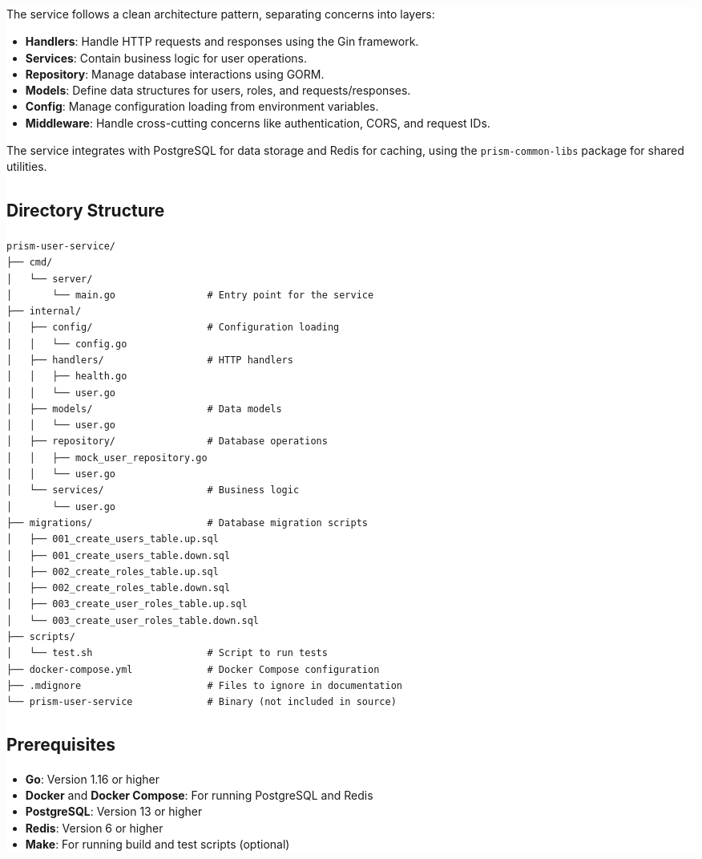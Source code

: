 The service follows a clean architecture pattern, separating concerns into layers:

- **Handlers**: Handle HTTP requests and responses using the Gin framework.
- **Services**: Contain business logic for user operations.
- **Repository**: Manage database interactions using GORM.
- **Models**: Define data structures for users, roles, and requests/responses.
- **Config**: Manage configuration loading from environment variables.
- **Middleware**: Handle cross-cutting concerns like authentication, CORS, and request IDs.

The service integrates with PostgreSQL for data storage and Redis for caching, using the `prism-common-libs` package for shared utilities.

## Directory Structure

```
prism-user-service/
├── cmd/
│   └── server/
│       └── main.go                # Entry point for the service
├── internal/
│   ├── config/                    # Configuration loading
│   │   └── config.go
│   ├── handlers/                  # HTTP handlers
│   │   ├── health.go
│   │   └── user.go
│   ├── models/                    # Data models
│   │   └── user.go
│   ├── repository/                # Database operations
│   │   ├── mock_user_repository.go
│   │   └── user.go
│   └── services/                  # Business logic
│       └── user.go
├── migrations/                    # Database migration scripts
│   ├── 001_create_users_table.up.sql
│   ├── 001_create_users_table.down.sql
│   ├── 002_create_roles_table.up.sql
│   ├── 002_create_roles_table.down.sql
│   ├── 003_create_user_roles_table.up.sql
│   └── 003_create_user_roles_table.down.sql
├── scripts/
│   └── test.sh                    # Script to run tests
├── docker-compose.yml             # Docker Compose configuration
├── .mdignore                      # Files to ignore in documentation
└── prism-user-service             # Binary (not included in source)
```

## Prerequisites

- **Go**: Version 1.16 or higher
- **Docker** and **Docker Compose**: For running PostgreSQL and Redis
- **PostgreSQL**: Version 13 or higher
- **Redis**: Version 6 or higher
- **Make**: For running build and test scripts (optional)
